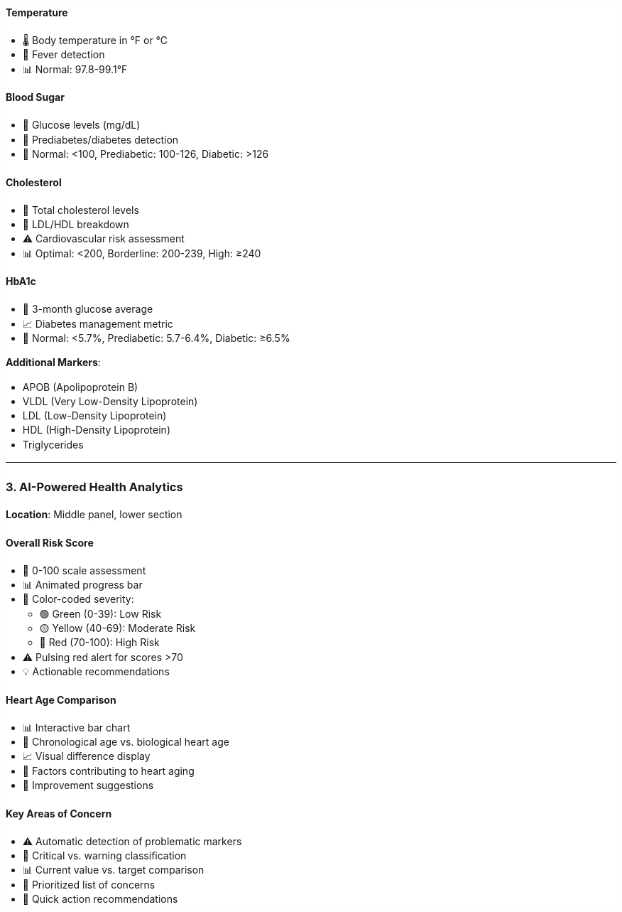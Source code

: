 #### Temperature
- 🌡️ Body temperature in °F or °C
- 🔵 Fever detection
- 📊 Normal: 97.8-99.1°F

#### Blood Sugar
- 🍬 Glucose levels (mg/dL)
- 🎨 Prediabetes/diabetes detection
- 📏 Normal: <100, Prediabetic: 100-126, Diabetic: >126

#### Cholesterol
- 🧈 Total cholesterol levels
- 💊 LDL/HDL breakdown
- ⚠️ Cardiovascular risk assessment
- 📊 Optimal: <200, Borderline: 200-239, High: ≥240

#### HbA1c
- 🔬 3-month glucose average
- 📈 Diabetes management metric
- 🎯 Normal: <5.7%, Prediabetic: 5.7-6.4%, Diabetic: ≥6.5%

**Additional Markers**:
- APOB (Apolipoprotein B)
- VLDL (Very Low-Density Lipoprotein)
- LDL (Low-Density Lipoprotein)
- HDL (High-Density Lipoprotein)
- Triglycerides

---

### 3. AI-Powered Health Analytics

**Location**: Middle panel, lower section

#### Overall Risk Score
- 🎯 0-100 scale assessment
- 📊 Animated progress bar
- 🎨 Color-coded severity:
  - 🟢 Green (0-39): Low Risk
  - 🟡 Yellow (40-69): Moderate Risk
  - 🔴 Red (70-100): High Risk
- ⚠️ Pulsing red alert for scores >70
- 💡 Actionable recommendations

#### Heart Age Comparison
- 📊 Interactive bar chart
- 🎂 Chronological age vs. biological heart age
- 📈 Visual difference display
- 🎯 Factors contributing to heart aging
- 💪 Improvement suggestions

#### Key Areas of Concern
- ⚠️ Automatic detection of problematic markers
- 🎨 Critical vs. warning classification
- 📊 Current value vs. target comparison
- 🎯 Prioritized list of concerns
- 💊 Quick action recommendations
